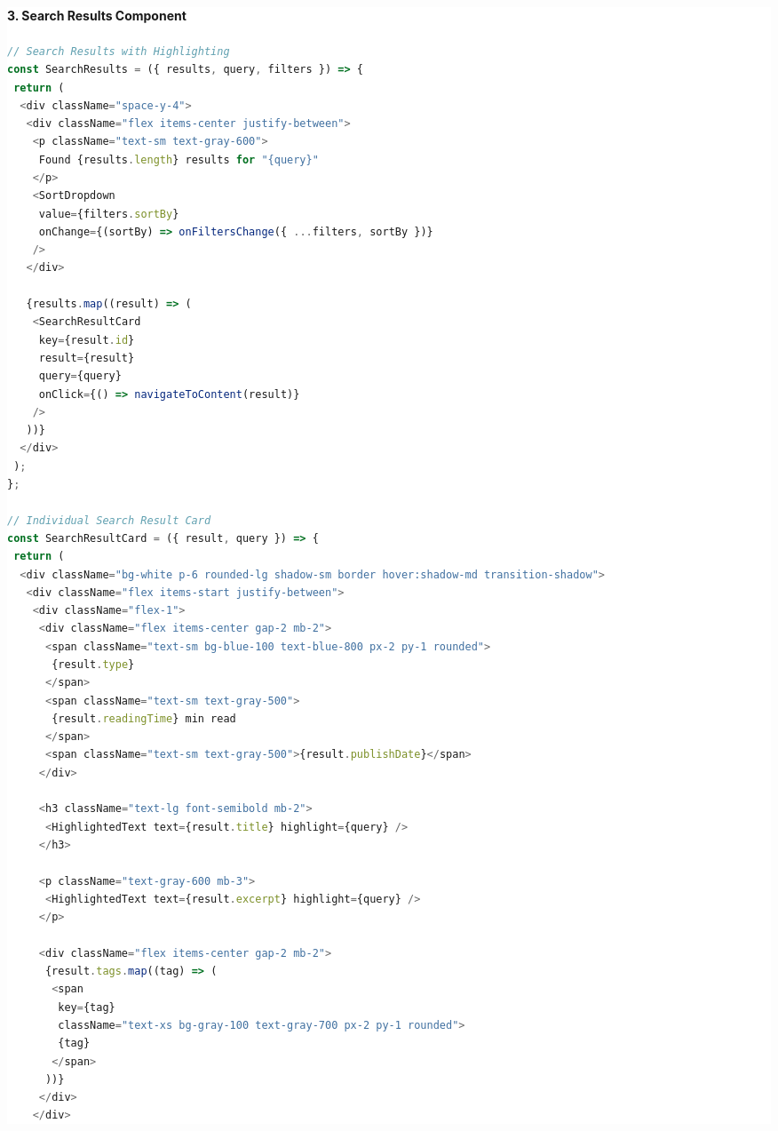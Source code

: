 #### 3. **Search Results Component**

```typescript
// Search Results with Highlighting
const SearchResults = ({ results, query, filters }) => {
 return (
  <div className="space-y-4">
   <div className="flex items-center justify-between">
    <p className="text-sm text-gray-600">
     Found {results.length} results for "{query}"
    </p>
    <SortDropdown
     value={filters.sortBy}
     onChange={(sortBy) => onFiltersChange({ ...filters, sortBy })}
    />
   </div>

   {results.map((result) => (
    <SearchResultCard
     key={result.id}
     result={result}
     query={query}
     onClick={() => navigateToContent(result)}
    />
   ))}
  </div>
 );
};

// Individual Search Result Card
const SearchResultCard = ({ result, query }) => {
 return (
  <div className="bg-white p-6 rounded-lg shadow-sm border hover:shadow-md transition-shadow">
   <div className="flex items-start justify-between">
    <div className="flex-1">
     <div className="flex items-center gap-2 mb-2">
      <span className="text-sm bg-blue-100 text-blue-800 px-2 py-1 rounded">
       {result.type}
      </span>
      <span className="text-sm text-gray-500">
       {result.readingTime} min read
      </span>
      <span className="text-sm text-gray-500">{result.publishDate}</span>
     </div>

     <h3 className="text-lg font-semibold mb-2">
      <HighlightedText text={result.title} highlight={query} />
     </h3>

     <p className="text-gray-600 mb-3">
      <HighlightedText text={result.excerpt} highlight={query} />
     </p>

     <div className="flex items-center gap-2 mb-2">
      {result.tags.map((tag) => (
       <span
        key={tag}
        className="text-xs bg-gray-100 text-gray-700 px-2 py-1 rounded">
        {tag}
       </span>
      ))}
     </div>
    </div>

```